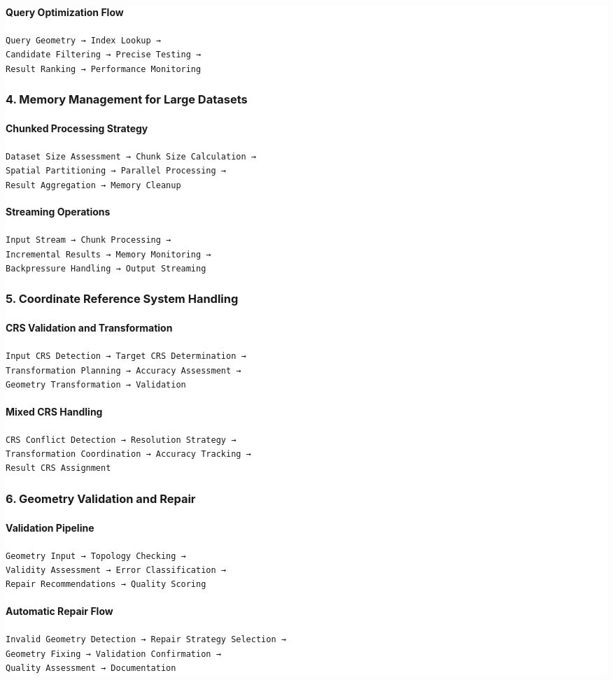 #### Query Optimization Flow
```
Query Geometry → Index Lookup → 
Candidate Filtering → Precise Testing → 
Result Ranking → Performance Monitoring
```

### 4. Memory Management for Large Datasets

#### Chunked Processing Strategy
```
Dataset Size Assessment → Chunk Size Calculation → 
Spatial Partitioning → Parallel Processing → 
Result Aggregation → Memory Cleanup
```

#### Streaming Operations
```
Input Stream → Chunk Processing → 
Incremental Results → Memory Monitoring → 
Backpressure Handling → Output Streaming
```

### 5. Coordinate Reference System Handling

#### CRS Validation and Transformation
```
Input CRS Detection → Target CRS Determination → 
Transformation Planning → Accuracy Assessment → 
Geometry Transformation → Validation
```

#### Mixed CRS Handling
```
CRS Conflict Detection → Resolution Strategy → 
Transformation Coordination → Accuracy Tracking → 
Result CRS Assignment
```

### 6. Geometry Validation and Repair

#### Validation Pipeline
```
Geometry Input → Topology Checking → 
Validity Assessment → Error Classification → 
Repair Recommendations → Quality Scoring
```

#### Automatic Repair Flow
```
Invalid Geometry Detection → Repair Strategy Selection → 
Geometry Fixing → Validation Confirmation → 
Quality Assessment → Documentation
```
